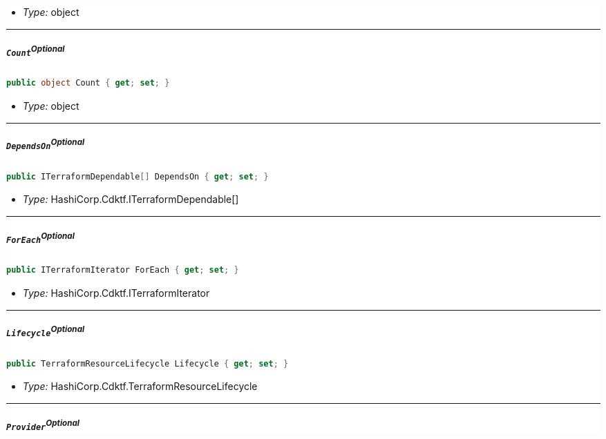 - *Type:* object

---

##### `Count`<sup>Optional</sup> <a name="Count" id="@cdktf/provider-ionoscloud.dataIonoscloudDataplatformNodePools.DataIonoscloudDataplatformNodePoolsConfig.property.count"></a>

```csharp
public object Count { get; set; }
```

- *Type:* object

---

##### `DependsOn`<sup>Optional</sup> <a name="DependsOn" id="@cdktf/provider-ionoscloud.dataIonoscloudDataplatformNodePools.DataIonoscloudDataplatformNodePoolsConfig.property.dependsOn"></a>

```csharp
public ITerraformDependable[] DependsOn { get; set; }
```

- *Type:* HashiCorp.Cdktf.ITerraformDependable[]

---

##### `ForEach`<sup>Optional</sup> <a name="ForEach" id="@cdktf/provider-ionoscloud.dataIonoscloudDataplatformNodePools.DataIonoscloudDataplatformNodePoolsConfig.property.forEach"></a>

```csharp
public ITerraformIterator ForEach { get; set; }
```

- *Type:* HashiCorp.Cdktf.ITerraformIterator

---

##### `Lifecycle`<sup>Optional</sup> <a name="Lifecycle" id="@cdktf/provider-ionoscloud.dataIonoscloudDataplatformNodePools.DataIonoscloudDataplatformNodePoolsConfig.property.lifecycle"></a>

```csharp
public TerraformResourceLifecycle Lifecycle { get; set; }
```

- *Type:* HashiCorp.Cdktf.TerraformResourceLifecycle

---

##### `Provider`<sup>Optional</sup> <a name="Provider" id="@cdktf/provider-ionoscloud.dataIonoscloudDataplatformNodePools.DataIonoscloudDataplatformNodePoolsConfig.property.provider"></a>
